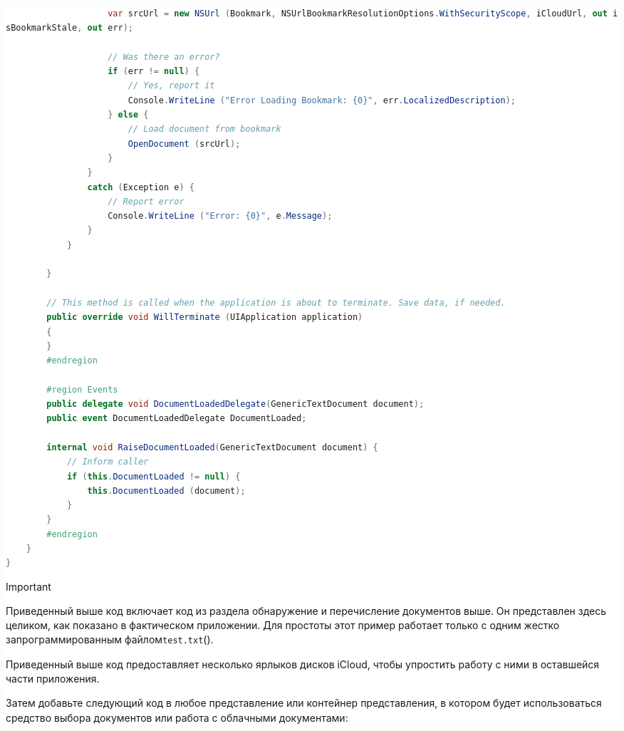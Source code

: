 ```csharp
                    var srcUrl = new NSUrl (Bookmark, NSUrlBookmarkResolutionOptions.WithSecurityScope, iCloudUrl, out isBookmarkStale, out err);

                    // Was there an error?
                    if (err != null) {
                        // Yes, report it
                        Console.WriteLine ("Error Loading Bookmark: {0}", err.LocalizedDescription);
                    } else {
                        // Load document from bookmark
                        OpenDocument (srcUrl);
                    }
                }
                catch (Exception e) {
                    // Report error
                    Console.WriteLine ("Error: {0}", e.Message);
                }
            }

        }
        
        // This method is called when the application is about to terminate. Save data, if needed.
        public override void WillTerminate (UIApplication application)
        {
        }
        #endregion

        #region Events
        public delegate void DocumentLoadedDelegate(GenericTextDocument document);
        public event DocumentLoadedDelegate DocumentLoaded;

        internal void RaiseDocumentLoaded(GenericTextDocument document) {
            // Inform caller
            if (this.DocumentLoaded != null) {
                this.DocumentLoaded (document);
            }
        }
        #endregion
    }
}

```

> [!IMPORTANT]
> Приведенный выше код включает код из раздела обнаружение и перечисление документов выше. Он представлен здесь целиком, как показано в фактическом приложении. Для простоты этот пример работает только с одним жестко запрограммированным файлом`test.txt`().

Приведенный выше код предоставляет несколько ярлыков дисков iCloud, чтобы упростить работу с ними в оставшейся части приложения.

Затем добавьте следующий код в любое представление или контейнер представления, в котором будет использоваться средство выбора документов или работа с облачными документами:
